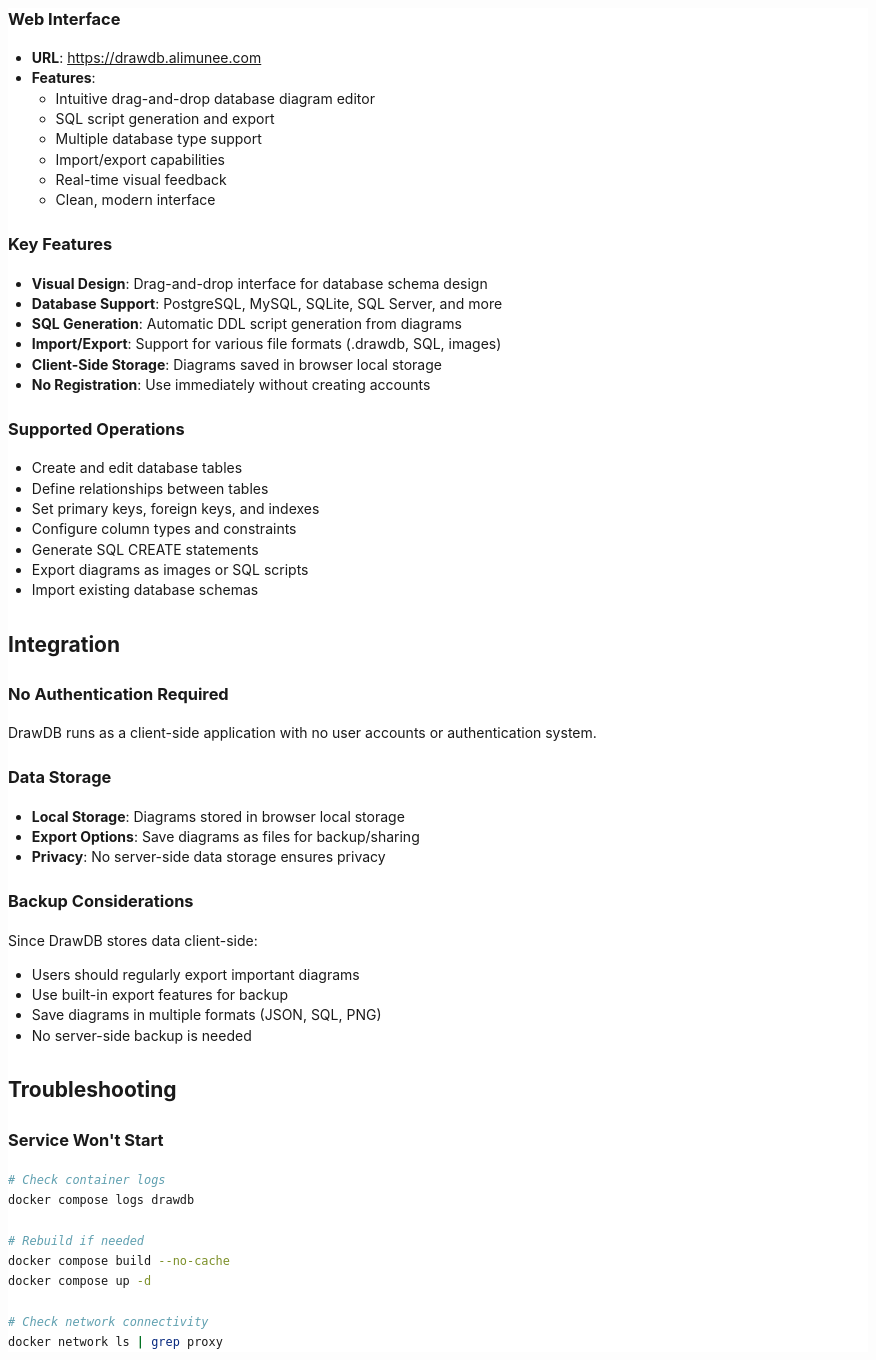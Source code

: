 ### Web Interface
- **URL**: https://drawdb.alimunee.com
- **Features**:
  - Intuitive drag-and-drop database diagram editor
  - SQL script generation and export
  - Multiple database type support
  - Import/export capabilities
  - Real-time visual feedback
  - Clean, modern interface

### Key Features
- **Visual Design**: Drag-and-drop interface for database schema design
- **Database Support**: PostgreSQL, MySQL, SQLite, SQL Server, and more
- **SQL Generation**: Automatic DDL script generation from diagrams
- **Import/Export**: Support for various file formats (.drawdb, SQL, images)
- **Client-Side Storage**: Diagrams saved in browser local storage
- **No Registration**: Use immediately without creating accounts

### Supported Operations
- Create and edit database tables
- Define relationships between tables
- Set primary keys, foreign keys, and indexes
- Configure column types and constraints
- Generate SQL CREATE statements
- Export diagrams as images or SQL scripts
- Import existing database schemas

## Integration

### No Authentication Required
DrawDB runs as a client-side application with no user accounts or authentication system.

### Data Storage
- **Local Storage**: Diagrams stored in browser local storage
- **Export Options**: Save diagrams as files for backup/sharing
- **Privacy**: No server-side data storage ensures privacy

### Backup Considerations
Since DrawDB stores data client-side:
- Users should regularly export important diagrams
- Use built-in export features for backup
- Save diagrams in multiple formats (JSON, SQL, PNG)
- No server-side backup is needed

## Troubleshooting

### Service Won't Start
```bash
# Check container logs
docker compose logs drawdb

# Rebuild if needed
docker compose build --no-cache
docker compose up -d

# Check network connectivity
docker network ls | grep proxy
```
